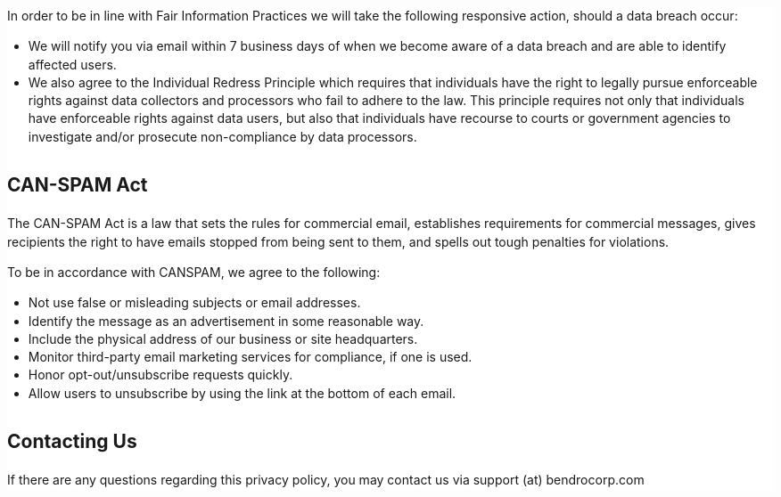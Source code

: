 In order to be in line with Fair Information Practices we will take the following responsive action, should a data breach occur:

- We will notify you via email within 7 business days of when we become aware of a data breach and are able to identify affected users.
- We also agree to the Individual Redress Principle which requires that individuals have the right to legally pursue enforceable rights against data collectors and processors who fail to adhere to the law. This principle requires not only that individuals have enforceable rights against data users, but also that individuals have recourse to courts or government agencies to investigate and/or prosecute non-compliance by data processors.

## CAN-SPAM Act
The CAN-SPAM Act is a law that sets the rules for commercial email, establishes requirements for commercial messages, gives recipients the right to have emails stopped from being sent to them, and spells out tough penalties for violations.

To be in accordance with CANSPAM, we agree to the following:

- Not use false or misleading subjects or email addresses.
- Identify the message as an advertisement in some reasonable way.
- Include the physical address of our business or site headquarters.
- Monitor third-party email marketing services for compliance, if one is used.
- Honor opt-out/unsubscribe requests quickly.
- Allow users to unsubscribe by using the link at the bottom of each email.

## Contacting Us
If there are any questions regarding this privacy policy, you may contact us via support (at) bendrocorp.com
